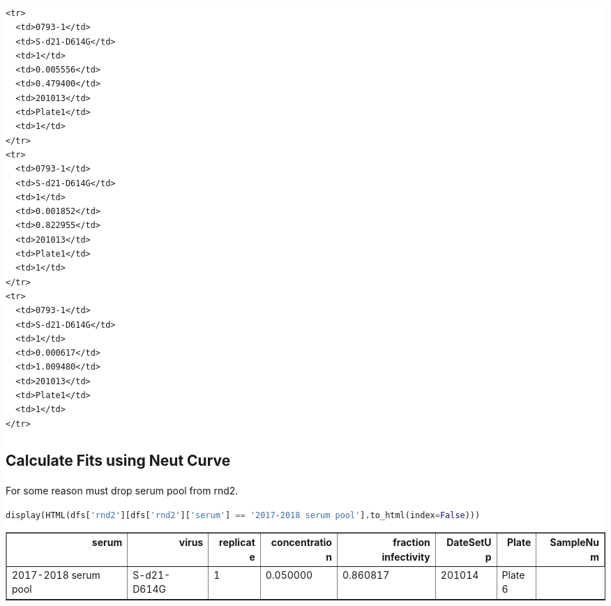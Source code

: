     <tr>
      <td>0793-1</td>
      <td>S-d21-D614G</td>
      <td>1</td>
      <td>0.005556</td>
      <td>0.479400</td>
      <td>201013</td>
      <td>Plate1</td>
      <td>1</td>
    </tr>
    <tr>
      <td>0793-1</td>
      <td>S-d21-D614G</td>
      <td>1</td>
      <td>0.001852</td>
      <td>0.822955</td>
      <td>201013</td>
      <td>Plate1</td>
      <td>1</td>
    </tr>
    <tr>
      <td>0793-1</td>
      <td>S-d21-D614G</td>
      <td>1</td>
      <td>0.000617</td>
      <td>1.009480</td>
      <td>201013</td>
      <td>Plate1</td>
      <td>1</td>
    </tr>
  </tbody>
</table>


## Calculate Fits using Neut Curve

For some reason must drop serum pool from rnd2.


```python
display(HTML(dfs['rnd2'][dfs['rnd2']['serum'] == '2017-2018 serum pool'].to_html(index=False)))
```


<table border="1" class="dataframe">
  <thead>
    <tr style="text-align: right;">
      <th>serum</th>
      <th>virus</th>
      <th>replicate</th>
      <th>concentration</th>
      <th>fraction infectivity</th>
      <th>DateSetUp</th>
      <th>Plate</th>
      <th>SampleNum</th>
    </tr>
  </thead>
  <tbody>
    <tr>
      <td>2017-2018 serum pool</td>
      <td>S-d21-D614G</td>
      <td>1</td>
      <td>0.050000</td>
      <td>0.860817</td>
      <td>201014</td>
      <td>Plate6</td>